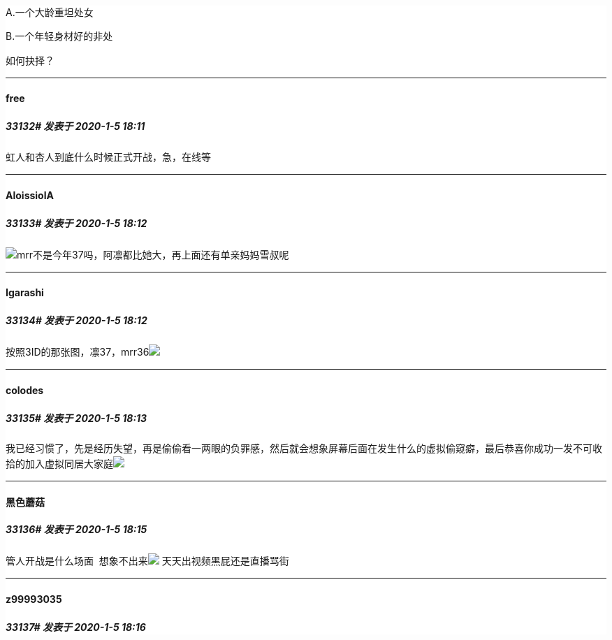 
A.一个大龄重坦处女

B.一个年轻身材好的非处

如何抉择？


-----

####  free  
##### 33132#       发表于 2020-1-5 18:11


虹人和杏人到底什么时候正式开战，急，在线等


-----

####  AloissiolA  
##### 33133#       发表于 2020-1-5 18:12


<img src="https://static.saraba1st.com/image/smiley/face2017/075.png" referrerpolicy="no-referrer">mrr不是今年37吗，阿凛都比她大，再上面还有单亲妈妈雪叔呢


-----

####  Igarashi  
##### 33134#       发表于 2020-1-5 18:12


按照3ID的那张图，凛37，mrr36<img src="https://static.saraba1st.com/image/smiley/face2017/067.png" referrerpolicy="no-referrer">


-----

####  colodes  
##### 33135#       发表于 2020-1-5 18:13


我已经习惯了，先是经历失望，再是偷偷看一两眼的负罪感，然后就会想象屏幕后面在发生什么的虚拟偷窥癖，最后恭喜你成功一发不可收拾的加入虚拟同居大家庭<img src="https://static.saraba1st.com/image/smiley/face2017/067.png" referrerpolicy="no-referrer">


-----

####  黑色蘑菇  
##### 33136#       发表于 2020-1-5 18:15


管人开战是什么场面  想象不出来<img src="https://static.saraba1st.com/image/smiley/face2017/037.png" referrerpolicy="no-referrer">
天天出视频黑屁还是直播骂街


-----

####  z99993035  
##### 33137#       发表于 2020-1-5 18:16

